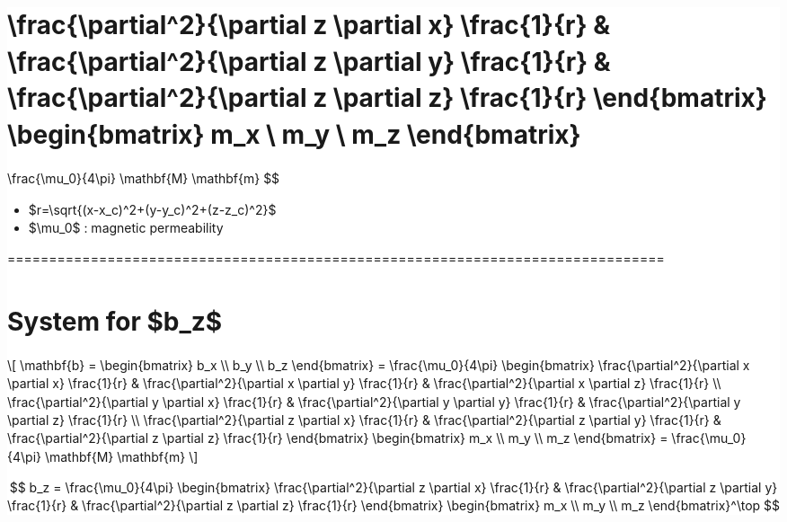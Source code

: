 \frac{\partial^2}{\partial z \partial x} \frac{1}{r} & \frac{\partial^2}{\partial z \partial y} \frac{1}{r} & \frac{\partial^2}{\partial z \partial z} \frac{1}{r}
\end{bmatrix}
\begin{bmatrix}
m_x \\
m_y \\
m_z
\end{bmatrix}
=
\frac{\mu_0}{4\pi} \mathbf{M} \mathbf{m}
$$
<br>
<div class="text-left"><ul>
<li> $r=\sqrt{(x-x_c)^2+(y-y_c)^2+(z-z_c)^2}$ </li>
<li> $\mu_0$ : magnetic permeability</li>
</ul></div>

===============================================================================
<h1>System for $b_z$</h1>
<p>
\[
\mathbf{b} = 
\begin{bmatrix}
b_x \\
b_y \\
b_z
\end{bmatrix}
=
\frac{\mu_0}{4\pi}
\begin{bmatrix}
\frac{\partial^2}{\partial x \partial x} \frac{1}{r} & \frac{\partial^2}{\partial x \partial y} \frac{1}{r} & \frac{\partial^2}{\partial x \partial z} \frac{1}{r} \\
\frac{\partial^2}{\partial y \partial x} \frac{1}{r} & \frac{\partial^2}{\partial y \partial y} \frac{1}{r} & \frac{\partial^2}{\partial y \partial z} \frac{1}{r} \\
\frac{\partial^2}{\partial z \partial x} \frac{1}{r} & \frac{\partial^2}{\partial z \partial y} \frac{1}{r} & \frac{\partial^2}{\partial z \partial z} \frac{1}{r}
\end{bmatrix}
\begin{bmatrix}
m_x \\
m_y \\
m_z
\end{bmatrix}
=
\frac{\mu_0}{4\pi} \mathbf{M} \mathbf{m}
\]</p>

$$
b_z = 
\frac{\mu_0}{4\pi}
\begin{bmatrix}
\frac{\partial^2}{\partial z \partial x} \frac{1}{r} & \frac{\partial^2}{\partial z \partial y} \frac{1}{r} & \frac{\partial^2}{\partial z \partial z} \frac{1}{r}
\end{bmatrix}
\begin{bmatrix}
m_x \\
m_y \\
m_z
\end{bmatrix}^\top 
$$
